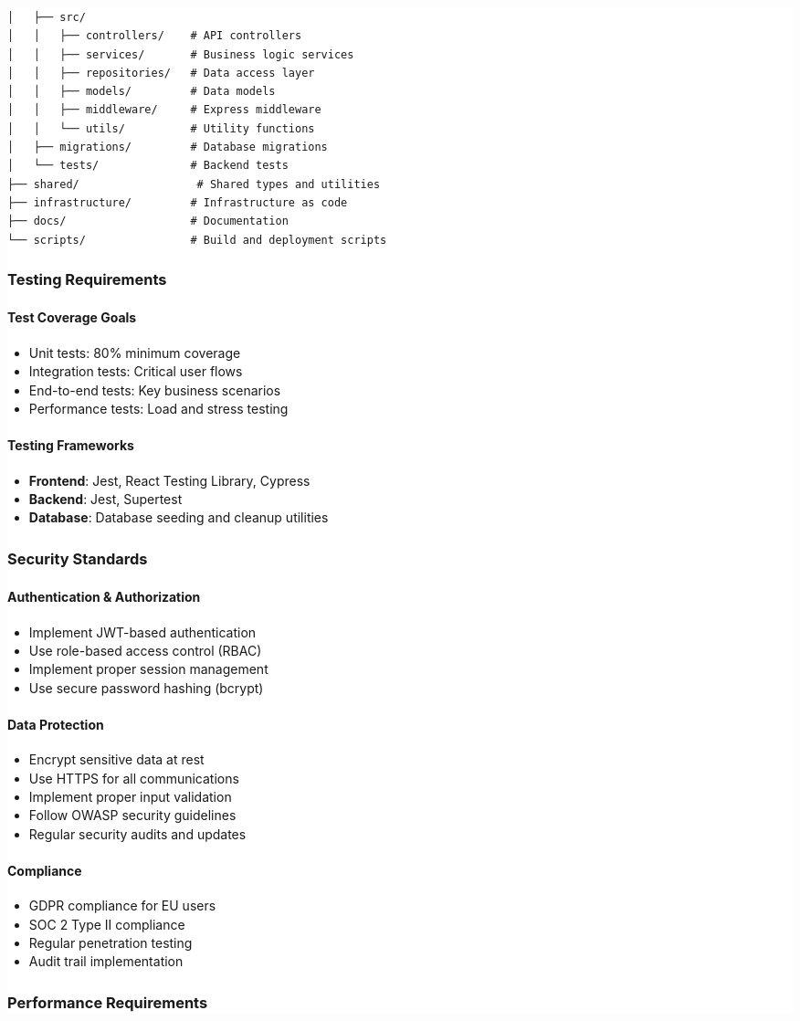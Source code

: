 ```
│   ├── src/
│   │   ├── controllers/    # API controllers
│   │   ├── services/       # Business logic services
│   │   ├── repositories/   # Data access layer
│   │   ├── models/         # Data models
│   │   ├── middleware/     # Express middleware
│   │   └── utils/          # Utility functions
│   ├── migrations/         # Database migrations
│   └── tests/              # Backend tests
├── shared/                  # Shared types and utilities
├── infrastructure/         # Infrastructure as code
├── docs/                   # Documentation
└── scripts/                # Build and deployment scripts
```

### Testing Requirements

#### Test Coverage Goals
- Unit tests: 80% minimum coverage
- Integration tests: Critical user flows
- End-to-end tests: Key business scenarios
- Performance tests: Load and stress testing

#### Testing Frameworks
- **Frontend**: Jest, React Testing Library, Cypress
- **Backend**: Jest, Supertest
- **Database**: Database seeding and cleanup utilities

### Security Standards

#### Authentication & Authorization
- Implement JWT-based authentication
- Use role-based access control (RBAC)
- Implement proper session management
- Use secure password hashing (bcrypt)

#### Data Protection
- Encrypt sensitive data at rest
- Use HTTPS for all communications
- Implement proper input validation
- Follow OWASP security guidelines
- Regular security audits and updates

#### Compliance
- GDPR compliance for EU users
- SOC 2 Type II compliance
- Regular penetration testing
- Audit trail implementation

### Performance Requirements
